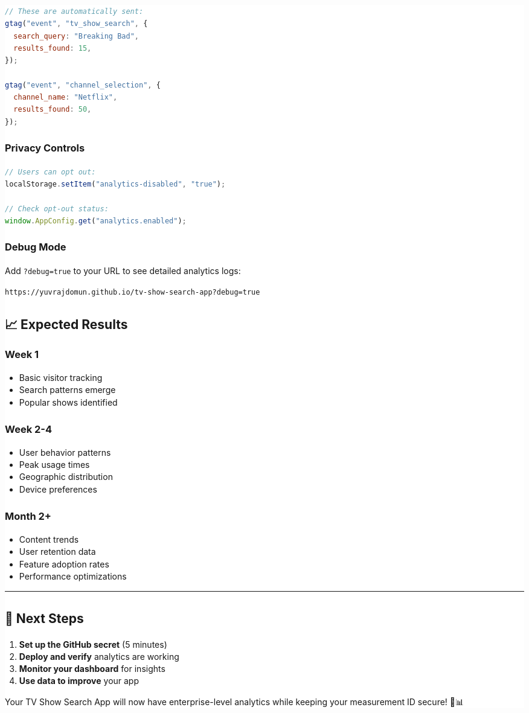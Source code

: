 ```javascript
// These are automatically sent:
gtag("event", "tv_show_search", {
  search_query: "Breaking Bad",
  results_found: 15,
});

gtag("event", "channel_selection", {
  channel_name: "Netflix",
  results_found: 50,
});
```

### Privacy Controls

```javascript
// Users can opt out:
localStorage.setItem("analytics-disabled", "true");

// Check opt-out status:
window.AppConfig.get("analytics.enabled");
```

### Debug Mode

Add `?debug=true` to your URL to see detailed analytics logs:

```
https://yuvrajdomun.github.io/tv-show-search-app?debug=true
```

## 📈 Expected Results

### Week 1

- Basic visitor tracking
- Search patterns emerge
- Popular shows identified

### Week 2-4

- User behavior patterns
- Peak usage times
- Geographic distribution
- Device preferences

### Month 2+

- Content trends
- User retention data
- Feature adoption rates
- Performance optimizations

---

## 🎉 Next Steps

1. **Set up the GitHub secret** (5 minutes)
2. **Deploy and verify** analytics are working
3. **Monitor your dashboard** for insights
4. **Use data to improve** your app

Your TV Show Search App will now have enterprise-level analytics while keeping your measurement ID secure! 🔐📊
